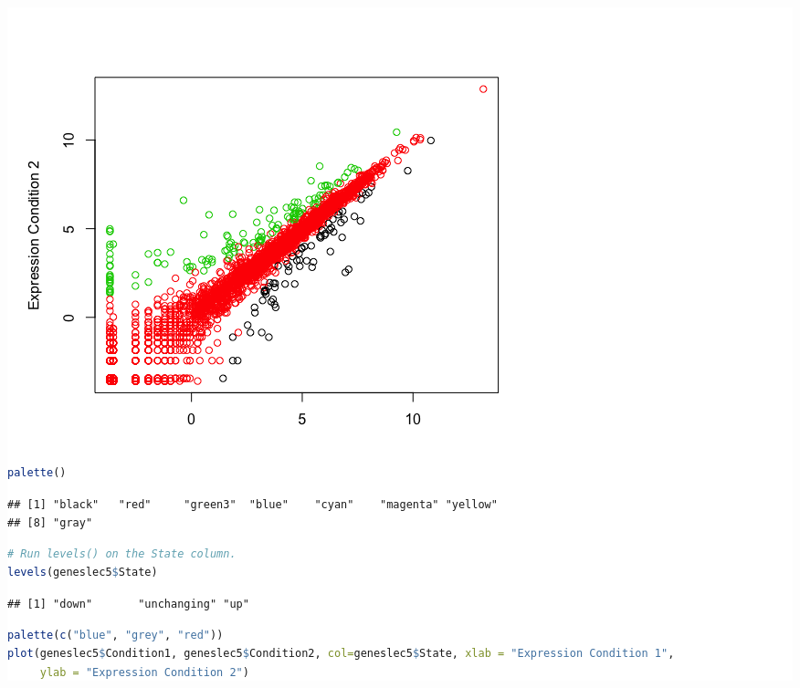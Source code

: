 ![](Lecture05_files/figure-gfm/unnamed-chunk-1-12.png)

``` r
palette()
```

    ## [1] "black"   "red"     "green3"  "blue"    "cyan"    "magenta" "yellow" 
    ## [8] "gray"

``` r
# Run levels() on the State column. 
levels(geneslec5$State)
```

    ## [1] "down"       "unchanging" "up"

``` r
palette(c("blue", "grey", "red"))
plot(geneslec5$Condition1, geneslec5$Condition2, col=geneslec5$State, xlab = "Expression Condition 1", 
     ylab = "Expression Condition 2")
```

